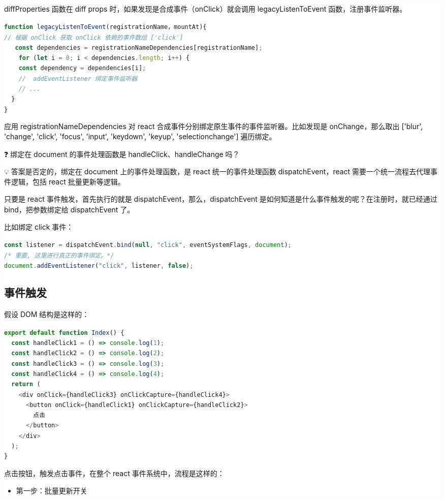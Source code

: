 diffProperties 函数在 diff props 时，如果发现是合成事件（onClick）就会调用 legacyListenToEvent 函数，注册事件监听器。

```javascript
function legacyListenToEvent(registrationName，mountAt){
// 根据 onClick 获取 onClick 依赖的事件数组 ['click']
   const dependencies = registrationNameDependencies[registrationName];
    for (let i = 0; i < dependencies.length; i++) {
    const dependency = dependencies[i];
    //  addEventListener 绑定事件监听器
    // ...
  }
}
```

应用 registrationNameDependencies 对 react 合成事件分别绑定原生事件的事件监听器。比如发现是 onChange，那么取出 ['blur', 'change', 'click', 'focus', 'input', 'keydown', 'keyup', 'selectionchange'] 遍历绑定。

❓ 绑定在 document 的事件处理函数是 handleClick、handleChange 吗？

💡 答案是否定的，绑定在 document 上的事件处理函数，是 react 统一的事件处理函数 dispatchEvent，react 需要一个统一流程去代理事件逻辑，包括 react 批量更新等逻辑。

只要是 react 事件触发，首先执行的就是 dispatchEvent，那么，dispatchEvent 是如何知道是什么事件触发的呢？在注册时，就已经通过 bind，把参数绑定给 dispatchEvent 了。

比如绑定 click 事件：

```javascript
const listener = dispatchEvent.bind(null, "click", eventSystemFlags, document);
/* 重要, 这里进行真正的事件绑定。*/
document.addEventListener("click", listener, false);
```

## 事件触发

假设 DOM 结构是这样的：

```javascript
export default function Index() {
  const handleClick1 = () => console.log(1);
  const handleClick2 = () => console.log(2);
  const handleClick3 = () => console.log(3);
  const handleClick4 = () => console.log(4);
  return (
    <div onClick={handleClick3} onClickCapture={handleClick4}>
      <button onClick={handleClick1} onClickCapture={handleClick2}>
        点击
      </button>
    </div>
  );
}
```

点击按钮，触发点击事件，在整个 react 事件系统中，流程是这样的：

- 第一步：批量更新开关
